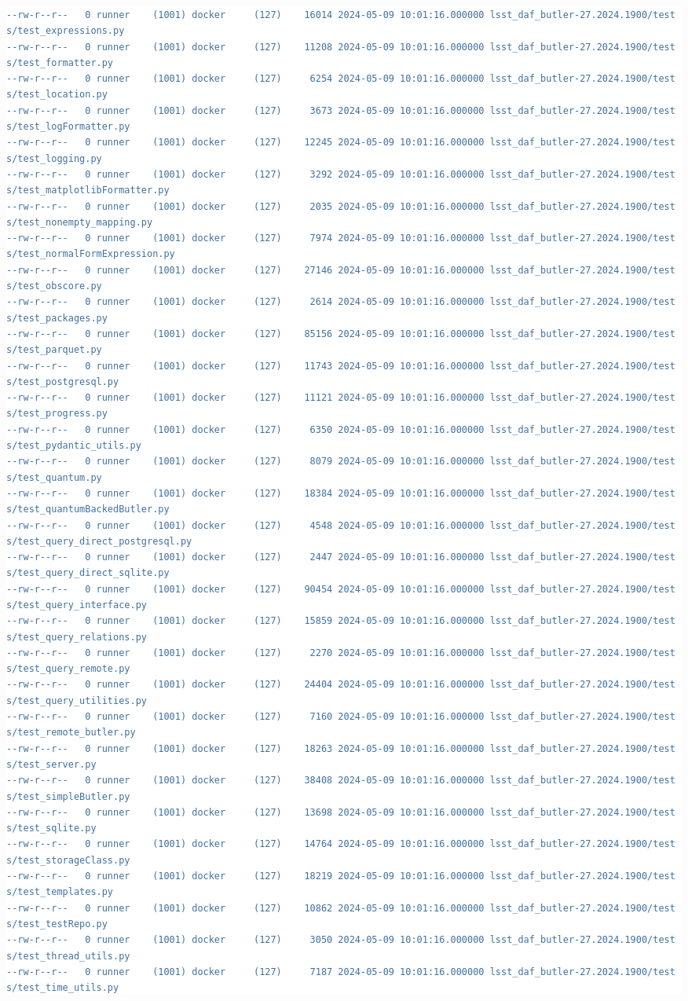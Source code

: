 ```diff
--rw-r--r--   0 runner    (1001) docker     (127)    16014 2024-05-09 10:01:16.000000 lsst_daf_butler-27.2024.1900/tests/test_expressions.py
--rw-r--r--   0 runner    (1001) docker     (127)    11208 2024-05-09 10:01:16.000000 lsst_daf_butler-27.2024.1900/tests/test_formatter.py
--rw-r--r--   0 runner    (1001) docker     (127)     6254 2024-05-09 10:01:16.000000 lsst_daf_butler-27.2024.1900/tests/test_location.py
--rw-r--r--   0 runner    (1001) docker     (127)     3673 2024-05-09 10:01:16.000000 lsst_daf_butler-27.2024.1900/tests/test_logFormatter.py
--rw-r--r--   0 runner    (1001) docker     (127)    12245 2024-05-09 10:01:16.000000 lsst_daf_butler-27.2024.1900/tests/test_logging.py
--rw-r--r--   0 runner    (1001) docker     (127)     3292 2024-05-09 10:01:16.000000 lsst_daf_butler-27.2024.1900/tests/test_matplotlibFormatter.py
--rw-r--r--   0 runner    (1001) docker     (127)     2035 2024-05-09 10:01:16.000000 lsst_daf_butler-27.2024.1900/tests/test_nonempty_mapping.py
--rw-r--r--   0 runner    (1001) docker     (127)     7974 2024-05-09 10:01:16.000000 lsst_daf_butler-27.2024.1900/tests/test_normalFormExpression.py
--rw-r--r--   0 runner    (1001) docker     (127)    27146 2024-05-09 10:01:16.000000 lsst_daf_butler-27.2024.1900/tests/test_obscore.py
--rw-r--r--   0 runner    (1001) docker     (127)     2614 2024-05-09 10:01:16.000000 lsst_daf_butler-27.2024.1900/tests/test_packages.py
--rw-r--r--   0 runner    (1001) docker     (127)    85156 2024-05-09 10:01:16.000000 lsst_daf_butler-27.2024.1900/tests/test_parquet.py
--rw-r--r--   0 runner    (1001) docker     (127)    11743 2024-05-09 10:01:16.000000 lsst_daf_butler-27.2024.1900/tests/test_postgresql.py
--rw-r--r--   0 runner    (1001) docker     (127)    11121 2024-05-09 10:01:16.000000 lsst_daf_butler-27.2024.1900/tests/test_progress.py
--rw-r--r--   0 runner    (1001) docker     (127)     6350 2024-05-09 10:01:16.000000 lsst_daf_butler-27.2024.1900/tests/test_pydantic_utils.py
--rw-r--r--   0 runner    (1001) docker     (127)     8079 2024-05-09 10:01:16.000000 lsst_daf_butler-27.2024.1900/tests/test_quantum.py
--rw-r--r--   0 runner    (1001) docker     (127)    18384 2024-05-09 10:01:16.000000 lsst_daf_butler-27.2024.1900/tests/test_quantumBackedButler.py
--rw-r--r--   0 runner    (1001) docker     (127)     4548 2024-05-09 10:01:16.000000 lsst_daf_butler-27.2024.1900/tests/test_query_direct_postgresql.py
--rw-r--r--   0 runner    (1001) docker     (127)     2447 2024-05-09 10:01:16.000000 lsst_daf_butler-27.2024.1900/tests/test_query_direct_sqlite.py
--rw-r--r--   0 runner    (1001) docker     (127)    90454 2024-05-09 10:01:16.000000 lsst_daf_butler-27.2024.1900/tests/test_query_interface.py
--rw-r--r--   0 runner    (1001) docker     (127)    15859 2024-05-09 10:01:16.000000 lsst_daf_butler-27.2024.1900/tests/test_query_relations.py
--rw-r--r--   0 runner    (1001) docker     (127)     2270 2024-05-09 10:01:16.000000 lsst_daf_butler-27.2024.1900/tests/test_query_remote.py
--rw-r--r--   0 runner    (1001) docker     (127)    24404 2024-05-09 10:01:16.000000 lsst_daf_butler-27.2024.1900/tests/test_query_utilities.py
--rw-r--r--   0 runner    (1001) docker     (127)     7160 2024-05-09 10:01:16.000000 lsst_daf_butler-27.2024.1900/tests/test_remote_butler.py
--rw-r--r--   0 runner    (1001) docker     (127)    18263 2024-05-09 10:01:16.000000 lsst_daf_butler-27.2024.1900/tests/test_server.py
--rw-r--r--   0 runner    (1001) docker     (127)    38408 2024-05-09 10:01:16.000000 lsst_daf_butler-27.2024.1900/tests/test_simpleButler.py
--rw-r--r--   0 runner    (1001) docker     (127)    13698 2024-05-09 10:01:16.000000 lsst_daf_butler-27.2024.1900/tests/test_sqlite.py
--rw-r--r--   0 runner    (1001) docker     (127)    14764 2024-05-09 10:01:16.000000 lsst_daf_butler-27.2024.1900/tests/test_storageClass.py
--rw-r--r--   0 runner    (1001) docker     (127)    18219 2024-05-09 10:01:16.000000 lsst_daf_butler-27.2024.1900/tests/test_templates.py
--rw-r--r--   0 runner    (1001) docker     (127)    10862 2024-05-09 10:01:16.000000 lsst_daf_butler-27.2024.1900/tests/test_testRepo.py
--rw-r--r--   0 runner    (1001) docker     (127)     3050 2024-05-09 10:01:16.000000 lsst_daf_butler-27.2024.1900/tests/test_thread_utils.py
--rw-r--r--   0 runner    (1001) docker     (127)     7187 2024-05-09 10:01:16.000000 lsst_daf_butler-27.2024.1900/tests/test_time_utils.py
```